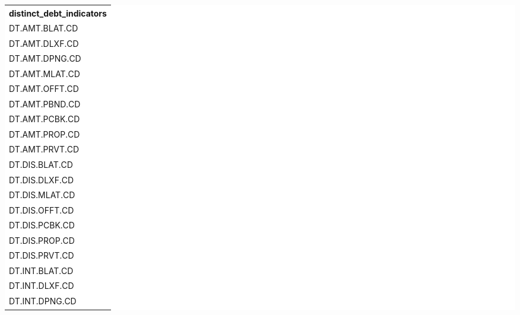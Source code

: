 




<table>
    <tr>
        <th>distinct_debt_indicators</th>
    </tr>
    <tr>
        <td>DT.AMT.BLAT.CD</td>
    </tr>
    <tr>
        <td>DT.AMT.DLXF.CD</td>
    </tr>
    <tr>
        <td>DT.AMT.DPNG.CD</td>
    </tr>
    <tr>
        <td>DT.AMT.MLAT.CD</td>
    </tr>
    <tr>
        <td>DT.AMT.OFFT.CD</td>
    </tr>
    <tr>
        <td>DT.AMT.PBND.CD</td>
    </tr>
    <tr>
        <td>DT.AMT.PCBK.CD</td>
    </tr>
    <tr>
        <td>DT.AMT.PROP.CD</td>
    </tr>
    <tr>
        <td>DT.AMT.PRVT.CD</td>
    </tr>
    <tr>
        <td>DT.DIS.BLAT.CD</td>
    </tr>
    <tr>
        <td>DT.DIS.DLXF.CD</td>
    </tr>
    <tr>
        <td>DT.DIS.MLAT.CD</td>
    </tr>
    <tr>
        <td>DT.DIS.OFFT.CD</td>
    </tr>
    <tr>
        <td>DT.DIS.PCBK.CD</td>
    </tr>
    <tr>
        <td>DT.DIS.PROP.CD</td>
    </tr>
    <tr>
        <td>DT.DIS.PRVT.CD</td>
    </tr>
    <tr>
        <td>DT.INT.BLAT.CD</td>
    </tr>
    <tr>
        <td>DT.INT.DLXF.CD</td>
    </tr>
    <tr>
        <td>DT.INT.DPNG.CD</td>
    </tr>